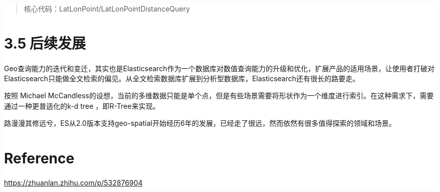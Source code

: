 > 核心代码：LatLonPoint/LatLonPointDistanceQuery

# 3.5 后续发展

Geo查询能力的迭代和变迁，其实也是Elasticsearch作为一个数据库对数值查询能力的升级和优化，扩展产品的适用场景，让使用者打破对Elasticsearch只能做全文检索的偏见。从全文检索数据库扩展到分析型数据库，Elasticsearch还有很长的路要走。

按照 Michael McCandless的设想，当前的多维数据只能是单个点，但是有些场景需要将形状作为一个维度进行索引。在这种需求下，需要通过一种更普适化的k-d tree ，即R-Tree来实现。

路漫漫其修远兮，ES从2.0版本支持geo-spatial开始经历6年的发展，已经走了很远，然而依然有很多值得探索的领域和场景。

# Reference
https://zhuanlan.zhihu.com/p/532876904